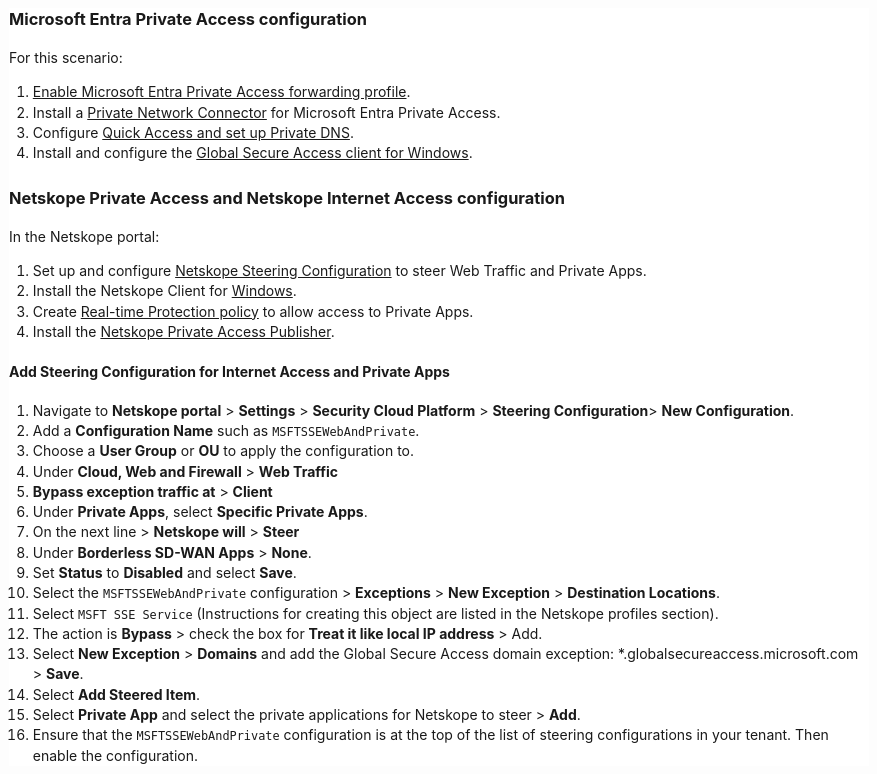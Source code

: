 ### Microsoft Entra Private Access configuration

For this scenario:

1. [Enable Microsoft Entra Private Access forwarding profile](https://github.com/MicrosoftDocs/entra-docs/blob/main/docs/global-secure-access/how-to-manage-private-access-profile.md#enable-the-private-access-traffic-forwarding-profile).
1. Install a [Private Network Connector](/entra/global-secure-access/how-to-configure-connectors) for Microsoft Entra Private Access.
1. Configure [Quick Access and set up Private DNS](/entra/global-secure-access/how-to-configure-quick-access).
1. Install and configure the [Global Secure Access client for Windows](/entra/global-secure-access/how-to-install-windows-client).

### Netskope Private Access and Netskope Internet Access configuration

In the Netskope portal:
1. Set up and configure [Netskope Steering Configuration](https://docs.netskope.com/en/steering-configuration/) to steer Web Traffic and Private Apps.
1. Install the Netskope Client for [Windows](https://docs.netskope.com/en/netskope-client-for-windows).
1. Create [Real-time Protection policy](https://docs.netskope.com/en/inline-policies/) to allow access to Private Apps.
1. Install the [Netskope Private Access Publisher](https://docs.netskope.com/en/deploy-a-publisher).

#### Add Steering Configuration for Internet Access and Private Apps

1. Navigate to **Netskope portal** > **Settings** > **Security Cloud Platform** > **Steering Configuration**> **New Configuration**.
1. Add a **Configuration Name** such as `MSFTSSEWebAndPrivate`.
1. Choose a **User Group** or **OU** to apply the configuration to.
1. Under **Cloud, Web and Firewall** > **Web Traffic**
1. **Bypass exception traffic at** > **Client**
1. Under **Private Apps**, select **Specific Private Apps**.
1. On the next line > **Netskope will** > **Steer**
1. Under **Borderless SD-WAN Apps** > **None**.
1. Set **Status** to **Disabled** and select **Save**.
1. Select the `MSFTSSEWebAndPrivate` configuration > **Exceptions** > **New Exception** > **Destination Locations**.
1. Select `MSFT SSE Service` (Instructions for creating this object are listed in the Netskope profiles section).
1. The action is **Bypass** > check the box for **Treat it like local IP address** > Add.
1. Select **New Exception** > **Domains** and add the Global Secure Access domain exception: \*.globalsecureaccess.microsoft.com > **Save**.
1. Select **Add Steered Item**.
1. Select **Private App** and select the private applications for Netskope to steer > **Add**.
1. Ensure that the `MSFTSSEWebAndPrivate` configuration is at the top of the list of steering configurations in your tenant. Then enable the configuration.

